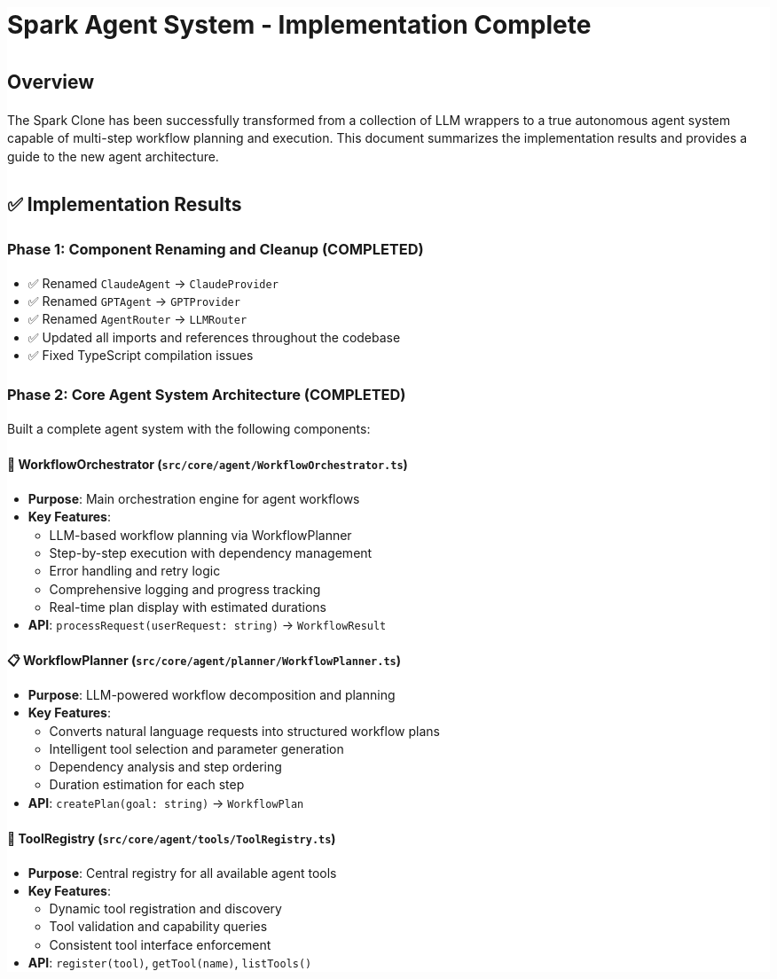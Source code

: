 # Spark Agent System - Implementation Complete

## Overview

The Spark Clone has been successfully transformed from a collection of LLM wrappers to a true autonomous agent system capable of multi-step workflow planning and execution. This document summarizes the implementation results and provides a guide to the new agent architecture.

## ✅ Implementation Results

### Phase 1: Component Renaming and Cleanup (COMPLETED)
- ✅ Renamed `ClaudeAgent` → `ClaudeProvider`
- ✅ Renamed `GPTAgent` → `GPTProvider` 
- ✅ Renamed `AgentRouter` → `LLMRouter`
- ✅ Updated all imports and references throughout the codebase
- ✅ Fixed TypeScript compilation issues

### Phase 2: Core Agent System Architecture (COMPLETED)
Built a complete agent system with the following components:

#### 🧠 WorkflowOrchestrator (`src/core/agent/WorkflowOrchestrator.ts`)
- **Purpose**: Main orchestration engine for agent workflows
- **Key Features**:
  - LLM-based workflow planning via WorkflowPlanner
  - Step-by-step execution with dependency management
  - Error handling and retry logic
  - Comprehensive logging and progress tracking
  - Real-time plan display with estimated durations
- **API**: `processRequest(userRequest: string)` → `WorkflowResult`

#### 📋 WorkflowPlanner (`src/core/agent/planner/WorkflowPlanner.ts`)
- **Purpose**: LLM-powered workflow decomposition and planning
- **Key Features**:
  - Converts natural language requests into structured workflow plans
  - Intelligent tool selection and parameter generation
  - Dependency analysis and step ordering
  - Duration estimation for each step
- **API**: `createPlan(goal: string)` → `WorkflowPlan`

#### 🔧 ToolRegistry (`src/core/agent/tools/ToolRegistry.ts`)
- **Purpose**: Central registry for all available agent tools
- **Key Features**:
  - Dynamic tool registration and discovery
  - Tool validation and capability queries
  - Consistent tool interface enforcement
- **API**: `register(tool)`, `getTool(name)`, `listTools()`

